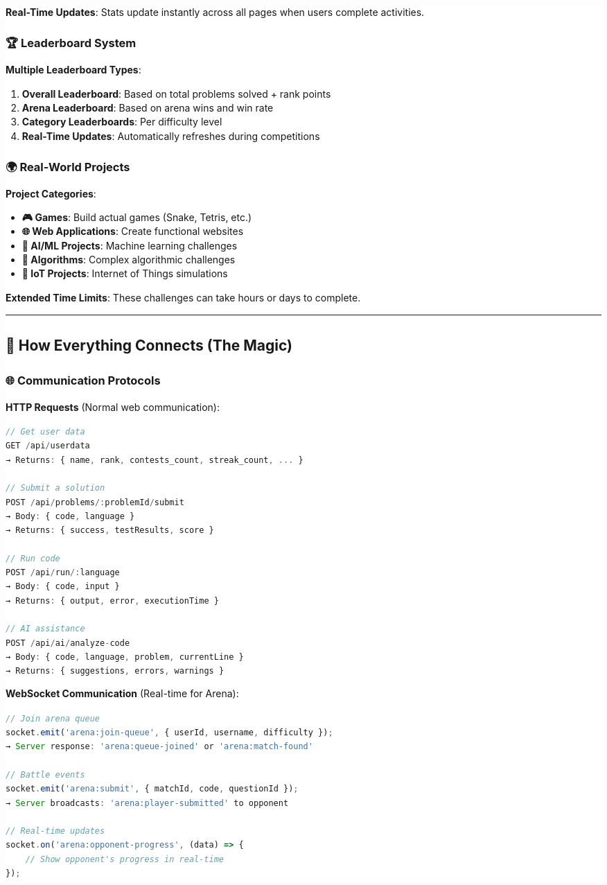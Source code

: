 **Real-Time Updates**: Stats update instantly across all pages when users complete activities.

### 🏆 **Leaderboard System**

**Multiple Leaderboard Types**:
1. **Overall Leaderboard**: Based on total problems solved + rank points
2. **Arena Leaderboard**: Based on arena wins and win rate  
3. **Category Leaderboards**: Per difficulty level
4. **Real-Time Updates**: Automatically refreshes during competitions

### 🌍 **Real-World Projects**

**Project Categories**:
- **🎮 Games**: Build actual games (Snake, Tetris, etc.)
- **🌐 Web Applications**: Create functional websites
- **🤖 AI/ML Projects**: Machine learning challenges
- **🧠 Algorithms**: Complex algorithmic challenges
- **📱 IoT Projects**: Internet of Things simulations

**Extended Time Limits**: These challenges can take hours or days to complete.

---

## 🔗 How Everything Connects (The Magic)

### 🌐 **Communication Protocols**

**HTTP Requests** (Normal web communication):
```javascript
// Get user data
GET /api/userdata
→ Returns: { name, rank, contests_count, streak_count, ... }

// Submit a solution
POST /api/problems/:problemId/submit
→ Body: { code, language }
→ Returns: { success, testResults, score }

// Run code
POST /api/run/:language  
→ Body: { code, input }
→ Returns: { output, error, executionTime }

// AI assistance
POST /api/ai/analyze-code
→ Body: { code, language, problem, currentLine }
→ Returns: { suggestions, errors, warnings }
```

**WebSocket Communication** (Real-time for Arena):
```javascript
// Join arena queue
socket.emit('arena:join-queue', { userId, username, difficulty });
→ Server response: 'arena:queue-joined' or 'arena:match-found'

// Battle events
socket.emit('arena:submit', { matchId, code, questionId });
→ Server broadcasts: 'arena:player-submitted' to opponent

// Real-time updates
socket.on('arena:opponent-progress', (data) => {
    // Show opponent's progress in real-time
});
```
